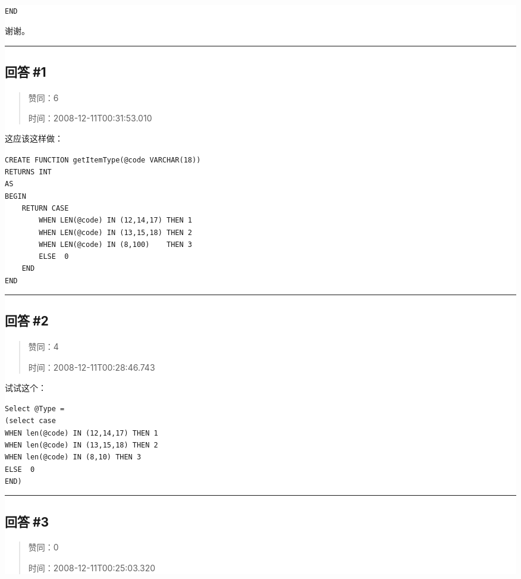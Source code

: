 ```
END 
```

谢谢。

* * *

## 回答 #1

> 赞同：6
> 
> 时间：2008-12-11T00:31:53.010

这应该这样做：

```
CREATE FUNCTION getItemType(@code VARCHAR(18))
RETURNS INT
AS
BEGIN
    RETURN CASE 
        WHEN LEN(@code) IN (12,14,17) THEN 1
        WHEN LEN(@code) IN (13,15,18) THEN 2
        WHEN LEN(@code) IN (8,100)    THEN 3
        ELSE  0
    END
END 
```

* * *

## 回答 #2

> 赞同：4
> 
> 时间：2008-12-11T00:28:46.743

试试这个：

```
Select @Type = 
(select case 
WHEN len(@code) IN (12,14,17) THEN 1
WHEN len(@code) IN (13,15,18) THEN 2
WHEN len(@code) IN (8,10) THEN 3
ELSE  0
END) 
```

* * *

## 回答 #3

> 赞同：0
> 
> 时间：2008-12-11T00:25:03.320
